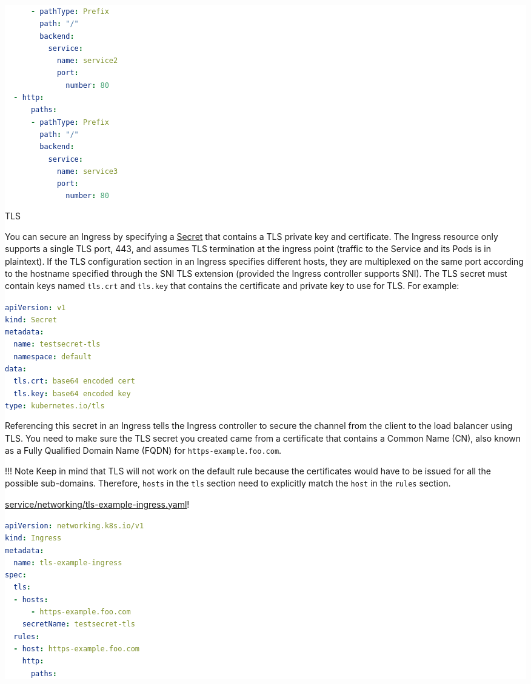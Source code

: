 ```.yaml
      - pathType: Prefix
        path: "/"
        backend:
          service:
            name: service2
            port:
              number: 80
  - http:
      paths:
      - pathType: Prefix
        path: "/"
        backend:
          service:
            name: service3
            port:
              number: 80
```

TLS

You can secure an Ingress by specifying a [Secret](https://kubernetes.io/docs/concepts/configuration/secret/) that contains a TLS private key and certificate. The Ingress resource only supports a single TLS port, 443, and assumes TLS termination at the ingress point (traffic to the Service and its Pods is in plaintext). If the TLS configuration section in an Ingress specifies different hosts, they are multiplexed on the same port according to the hostname specified through the SNI TLS extension (provided the Ingress controller supports SNI). The TLS secret must contain keys named `tls.crt` and `tls.key` that contains the certificate and private key to use for TLS. For example:

``` .yaml
apiVersion: v1
kind: Secret
metadata:
  name: testsecret-tls
  namespace: default
data:
  tls.crt: base64 encoded cert
  tls.key: base64 encoded key
type: kubernetes.io/tls
```

Referencing this secret in an Ingress tells the Ingress controller to secure the channel from the client to the load balancer using TLS. You need to make sure the TLS secret you created came from a certificate that contains a Common Name (CN), also known as a Fully Qualified Domain Name (FQDN) for `https-example.foo.com`.

!!! Note
	Keep in mind that TLS will not work on the default rule because the certificates would have to be issued for all the possible sub-domains. Therefore, `hosts` in the `tls` section need to explicitly match the `host` in the `rules` section.

[service/networking/tls-example-ingress.yaml](https://raw.githubusercontent.com/kubernetes/website/main/content/en/examples/service/networking/tls-example-ingress.yaml)!

``` .yaml
apiVersion: networking.k8s.io/v1
kind: Ingress
metadata:
  name: tls-example-ingress
spec:
  tls:
  - hosts:
      - https-example.foo.com
    secretName: testsecret-tls
  rules:
  - host: https-example.foo.com
    http:
      paths:
```